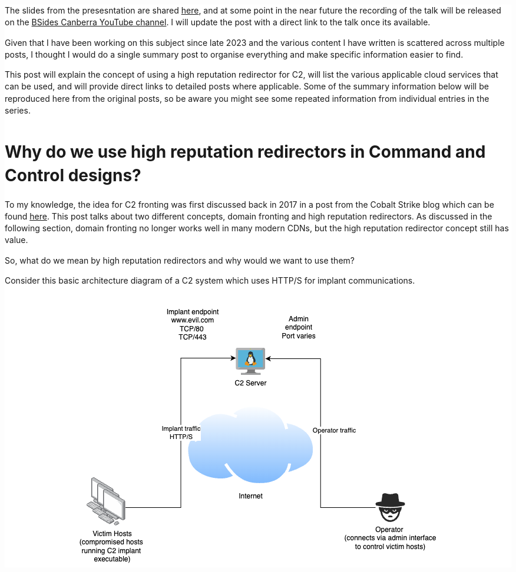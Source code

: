 The slides from the presesntation are shared [here](https://github.com/stephenbradshaw/pentesting_stuff/blob/master/presentations/Abusing_Cloud_Services_for_C2_slides.pdf), and at some point in the near future the recording of the talk will be released on the [BSides Canberra YouTube channel](https://www.youtube.com/@bsidescanberra9688). I will update the post with a direct link to the talk once its available.

Given that I have been working on this subject since late 2023 and the various content I have written is scattered across multiple posts, I thought I would do a single summary post to organise everything and make specific information easier to find.

This post will explain the concept of using a high reputation redirector for C2, will list the various applicable cloud services that can be used, and will provide direct links to detailed posts where applicable. Some of the summary information below will be reproduced here from the original posts, so be aware you might see some repeated information from individual entries in the series.


# Why do we use high reputation redirectors in Command and Control designs?

To my knowledge, the idea for C2 fronting was first discussed back in 2017 in a post from the Cobalt Strike blog which can be found [here](https://www.cobaltstrike.com/blog/high-reputation-redirectors-and-domain-fronting). This post talks about two different concepts, domain fronting and high reputation redirectors. As discussed in the following section, domain fronting no longer works well in many modern CDNs, but the high reputation redirector concept still has value.

So, what do we mean by high reputation redirectors and why would we want to use them?

Consider this basic architecture diagram of a C2 system which uses HTTP/S for implant communications.

<p align="center">
  <img src="/assets/img/c2_architecture_basic.png" alt="Basic C2 Architecture">
</p>
